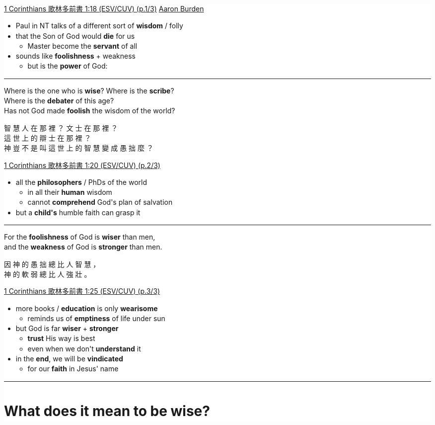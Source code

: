 [1 Corinthians 歌林多前書 1:18 (ESV/CUV) (p.1/3)](# "ref")
[Aaron Burden](https://unsplash.com/photos/09AhDCedXF8 "caption")

>>>
+ Paul in NT talks of a different sort of **wisdom** / folly
+ that the Son of God would **die** for us
  + Master become the **servant** of all
+ sounds like **foolishness** + weakness
  + but is the **power** of God:

---

Where is the one who is **wise**? Where is the **scribe**? <br>
Where is the **debater** of this age? <br>
Has not God made **foolish** the wisdom of the world?

<div class="zh">
智 慧 人 在 那 裡 ？ 文 士 在 那 裡 ？ <br>
這 世 上 的 辯 士 在 那 裡 ？ <br>
神 豈 不 是 叫 這 世 上 的 智 慧 變 成 愚 拙 麼 ？
</div>

[1 Corinthians 歌林多前書 1:20 (ESV/CUV) (p.2/3)](# "ref")

>>>
+ all the **philosophers** / PhDs of the world
  + in all their **human** wisdom
  + cannot **comprehend** God's plan of salvation
+ but a **child's** humble faith can grasp it

---

For the **foolishness** of God is **wiser** than men, <br>
and the **weakness** of God is **stronger** than men.

<div class="zh">
因 神 的 愚 拙 總 比 人 智 慧 ， <br>
神 的 軟 弱 總 比 人 強 壯 。
</div>

[1 Corinthians 歌林多前書 1:25 (ESV/CUV) (p.3/3)](# "ref")

>>>
+ more books / **education** is only **wearisome**
  + reminds us of **emptiness** of life under sun
+ but God is far **wiser** + **stronger**
  + **trust** His way is best
  + even when we don't **understand** it
+ in the **end**, we will be **vindicated**
  + for our **faith** in Jesus' name

---

# What does it mean to be **wise**?

